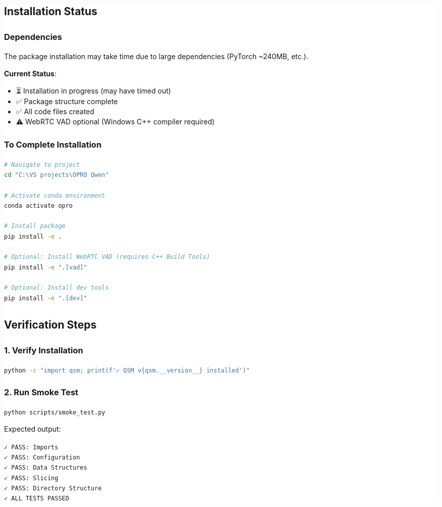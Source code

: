 ## Installation Status

### Dependencies

The package installation may take time due to large dependencies (PyTorch ~240MB, etc.).

**Current Status**:
- ⏳ Installation in progress (may have timed out)
- ✅ Package structure complete
- ✅ All code files created
- ⚠️ WebRTC VAD optional (Windows C++ compiler required)

### To Complete Installation

```bash
# Navigate to project
cd "C:\VS projects\OPRO Qwen"

# Activate conda environment
conda activate opro

# Install package
pip install -e .

# Optional: Install WebRTC VAD (requires C++ Build Tools)
pip install -e ".[vad]"

# Optional: Install dev tools
pip install -e ".[dev]"
```

## Verification Steps

### 1. Verify Installation

```bash
python -c "import qsm; print(f'✓ QSM v{qsm.__version__} installed')"
```

### 2. Run Smoke Test

```bash
python scripts/smoke_test.py
```

Expected output:
```
✓ PASS: Imports
✓ PASS: Configuration
✓ PASS: Data Structures
✓ PASS: Slicing
✓ PASS: Directory Structure
✓ ALL TESTS PASSED
```
